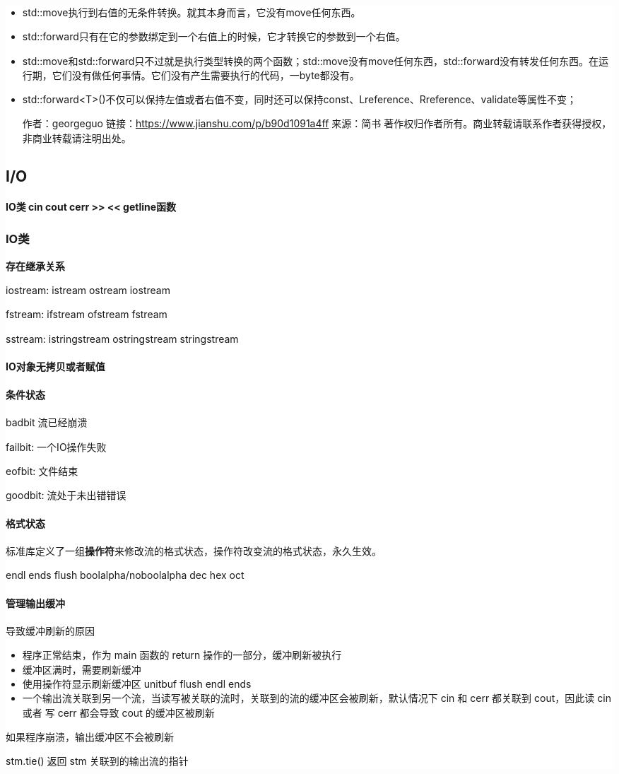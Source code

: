 - std::move执行到右值的无条件转换。就其本身而言，它没有move任何东西。

- std::forward只有在它的参数绑定到一个右值上的时候，它才转换它的参数到一个右值。

- std::move和std::forward只不过就是执行类型转换的两个函数；std::move没有move任何东西，std::forward没有转发任何东西。在运行期，它们没有做任何事情。它们没有产生需要执行的代码，一byte都没有。

- std::forward\<T\>()不仅可以保持左值或者右值不变，同时还可以保持const、Lreference、Rreference、validate等属性不变；

  作者：georgeguo
  链接：https://www.jianshu.com/p/b90d1091a4ff
  来源：简书
  著作权归作者所有。商业转载请联系作者获得授权，非商业转载请注明出处。

## I/O

**IO类 cin cout cerr >> << getline函数**

### IO类

**存在继承关系**

iostream: istream ostream iostream

fstream: ifstream ofstream fstream

sstream: istringstream ostringstream stringstream

#### IO对象无拷贝或者赋值

#### 条件状态

badbit 流已经崩溃

failbit: 一个IO操作失败

eofbit: 文件结束

goodbit: 流处于未出错错误

#### 格式状态

标准库定义了一组**操作符**来修改流的格式状态，操作符改变流的格式状态，永久生效。

endl ends flush boolalpha/noboolalpha dec hex oct 

#### 管理输出缓冲

导致缓冲刷新的原因

- 程序正常结束，作为 main 函数的 return 操作的一部分，缓冲刷新被执行
- 缓冲区满时，需要刷新缓冲
- 使用操作符显示刷新缓冲区 unitbuf flush endl ends
- 一个输出流关联到另一个流，当读写被关联的流时，关联到的流的缓冲区会被刷新，默认情况下 cin 和 cerr 都关联到 cout，因此读 cin 或者 写 cerr 都会导致 cout 的缓冲区被刷新

如果程序崩溃，输出缓冲区不会被刷新

stm.tie() 返回 stm 关联到的输出流的指针
